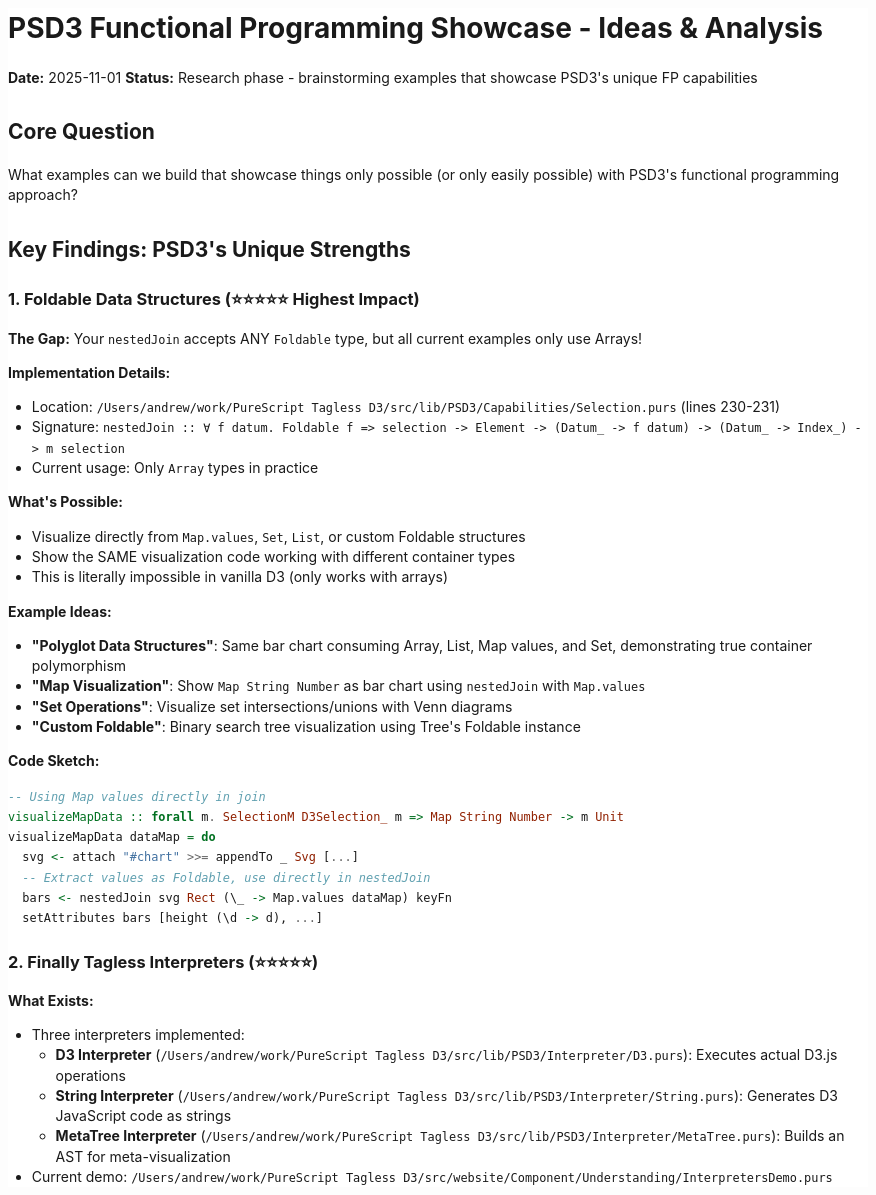 # PSD3 Functional Programming Showcase - Ideas & Analysis

**Date:** 2025-11-01
**Status:** Research phase - brainstorming examples that showcase PSD3's unique FP capabilities

## Core Question
What examples can we build that showcase things only possible (or only easily possible) with PSD3's functional programming approach?

## Key Findings: PSD3's Unique Strengths

### 1. **Foldable Data Structures (⭐⭐⭐⭐⭐ Highest Impact)**

**The Gap:** Your `nestedJoin` accepts ANY `Foldable` type, but all current examples only use Arrays!

**Implementation Details:**
- Location: `/Users/andrew/work/PureScript Tagless D3/src/lib/PSD3/Capabilities/Selection.purs` (lines 230-231)
- Signature: `nestedJoin :: ∀ f datum. Foldable f => selection -> Element -> (Datum_ -> f datum) -> (Datum_ -> Index_) -> m selection`
- Current usage: Only `Array` types in practice

**What's Possible:**
- Visualize directly from `Map.values`, `Set`, `List`, or custom Foldable structures
- Show the SAME visualization code working with different container types
- This is literally impossible in vanilla D3 (only works with arrays)

**Example Ideas:**
- **"Polyglot Data Structures"**: Same bar chart consuming Array, List, Map values, and Set, demonstrating true container polymorphism
- **"Map Visualization"**: Show `Map String Number` as bar chart using `nestedJoin` with `Map.values`
- **"Set Operations"**: Visualize set intersections/unions with Venn diagrams
- **"Custom Foldable"**: Binary search tree visualization using Tree's Foldable instance

**Code Sketch:**
```purescript
-- Using Map values directly in join
visualizeMapData :: forall m. SelectionM D3Selection_ m => Map String Number -> m Unit
visualizeMapData dataMap = do
  svg <- attach "#chart" >>= appendTo _ Svg [...]
  -- Extract values as Foldable, use directly in nestedJoin
  bars <- nestedJoin svg Rect (\_ -> Map.values dataMap) keyFn
  setAttributes bars [height (\d -> d), ...]
```

### 2. **Finally Tagless Interpreters (⭐⭐⭐⭐⭐)**

**What Exists:**
- Three interpreters implemented:
  - **D3 Interpreter** (`/Users/andrew/work/PureScript Tagless D3/src/lib/PSD3/Interpreter/D3.purs`): Executes actual D3.js operations
  - **String Interpreter** (`/Users/andrew/work/PureScript Tagless D3/src/lib/PSD3/Interpreter/String.purs`): Generates D3 JavaScript code as strings
  - **MetaTree Interpreter** (`/Users/andrew/work/PureScript Tagless D3/src/lib/PSD3/Interpreter/MetaTree.purs`): Builds an AST for meta-visualization
- Current demo: `/Users/andrew/work/PureScript Tagless D3/src/website/Component/Understanding/InterpretersDemo.purs`
